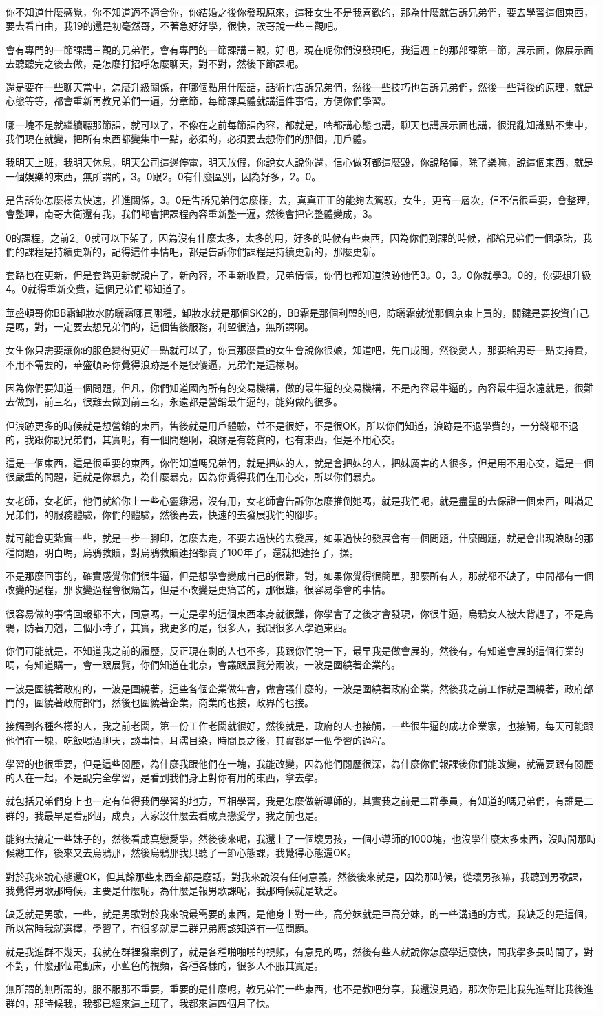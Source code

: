 你不知道什麼感覺，你不知道適不適合你，你結婚之後你發現原來，這種女生不是我喜歡的，那為什麼就告訴兄弟們，要去學習這個東西，要去看自由，我19的還是初毫然哥，不著急好好學，很快，誒哥說一些三觀吧。

會有專門的一節課講三觀的兄弟們，會有專門的一節課講三觀，好吧，現在呢你們沒發現吧，我這週上的那部課第一節，展示面，你展示面去聽聽完之後去做，是怎麼打招呼怎麼聊天，對不對，然後下節課呢。

還是要在一些聊天當中，怎麼升級關係，在哪個點用什麼話，話術也告訴兄弟們，然後一些技巧也告訴兄弟們，然後一些背後的原理，就是心態等等，都會重新再教兄弟們一遍，分章節，每節課具體就講這件事情，方便你們學習。

哪一塊不足就繼續聽那節課，就可以了，不像在之前每節課內容，都就是，啥都講心態也講，聊天也講展示面也講，很混亂知識點不集中，我們現在就變，把所有東西都變集中一點，必須的，必須要去想你們的那個，用戶體。

我明天上班，我明天休息，明天公司這邊停電，明天放假，你說女人說你還，信心做呀都這麼毀，你說略懂，除了樂嘛，說這個東西，就是一個娛樂的東西，無所謂的，3。0跟2。0有什麼區別，因為好多，2。0。

是告訴你怎麼樣去快速，推進關係，3。0是告訴兄弟們怎麼樣，去，真真正正的能夠去駕馭，女生，更高一層次，信不信很重要，會整理，會整理，南哥大衛還有我，我們都會把課程內容重新整一遍，然後會把它整體變成，3。

0的課程，之前2。0就可以下架了，因為沒有什麼太多，太多的用，好多的時候有些東西，因為你們到課的時候，都給兄弟們一個承諾，我們的課程是持續更新的，記得這件事情吧，都是告訴你們課程是持續更新的，那麼更新。

套路也在更新，但是套路更新就說白了，新內容，不重新收費，兄弟情懷，你們也都知道浪跡他們3。0，3。0你就學3。0的，你要想升級4。0就得重新交費，這個兄弟們都知道了。

華盛頓哥你BB霜卸妝水防曬霜哪買哪種，卸妝水就是那個SK2的，BB霜是那個利盟的吧，防曬霜就從那個京東上買的，關鍵是要投資自己是嗎，對，一定要去想兄弟們的，這個售後服務，利盟很渣，無所謂啊。

女生你只需要讓你的服色變得更好一點就可以了，你買那麼貴的女生會說你很娘，知道吧，先自成問，然後愛人，那要給男哥一點支持費，不用不需要的，華盛頓哥你覺得浪跡是不是很傻逼，兄弟們是這樣啊。

因為你們要知道一個問題，但凡，你們知道國內所有的交易機構，做的最牛逼的交易機構，不是內容最牛逼的，內容最牛逼永遠就是，很難去做到，前三名，很難去做到前三名，永遠都是營銷最牛逼的，能夠做的很多。

但浪跡更多的時候就是想營銷的東西，售後就是用戶體驗，並不是很好，不是很OK，所以你們知道，浪跡是不退學費的，一分錢都不退的，我跟你說兄弟們，其實呢，有一個問題啊，浪跡是有乾貨的，也有東西，但是不用心交。

這是一個東西，這是很重要的東西，你們知道嗎兄弟們，就是把妹的人，就是會把妹的人，把妹厲害的人很多，但是用不用心交，這是一個很嚴重的問題，這就是你暴克，為什麼暴克，因為你覺得我們在用心交，所以你們暴克。

女老師，女老師，他們就給你上一些心靈雞湯，沒有用，女老師會告訴你怎麼推倒她嗎，就是我們呢，就是盡量的去保證一個東西，叫滿足兄弟們，的服務體驗，你們的體驗，然後再去，快速的去發展我們的腳步。

就可能會更紮實一些，就是一步一腳印，怎麼去走，不要去過快的去發展，如果過快的發展會有一個問題，什麼問題，就是會出現浪跡的那種問題，明白嗎，烏鴉救贖，對烏鴉救贖連招都賣了100年了，還就把連招了，操。

不是那麼回事的，確實感覺你們很牛逼，但是想學會變成自己的很難，對，如果你覺得很簡單，那麼所有人，那就都不缺了，中間都有一個改變的過程，那改變過程會很痛苦，但是不改變是更痛苦的，那很難，很容易學會的事情。

很容易做的事情回報都不大，同意嗎，一定是學的這個東西本身就很難，你學會了之後才會發現，你很牛逼，烏鴉女人被大背趕了，不是烏鴉，防著刀剋，三個小時了，其實，我更多的是，很多人，我跟很多人學過東西。

你們可能就是，不知道我之前的履歷，反正現在剩的人也不多，我跟你們說一下，最早我是做會展的，然後有，有知道會展的這個行業的嗎，有知道購一，會一跟展覽，你們知道在北京，會議跟展覽分兩波，一波是圍繞著企業的。

一波是圍繞著政府的，一波是圍繞著，這些各個企業做年會，做會議什麼的，一波是圍繞著政府企業，然後我之前工作就是圍繞著，政府部門的，圍繞著政府部門，然後也圍繞著企業，商業的也接，政界的也接。

接觸到各種各樣的人，我之前老闆，第一份工作老闆就很好，然後就是，政府的人也接觸，一些很牛逼的成功企業家，也接觸，每天可能跟他們在一塊，吃飯喝酒聊天，談事情，耳濡目染，時間長之後，其實都是一個學習的過程。

學習的也很重要，但是這些閱歷，為什麼我跟他們在一塊，我能改變，因為他們閱歷很深，為什麼你們報課後你們能改變，就需要跟有閱歷的人在一起，不是說完全學習，是看到我們身上對你有用的東西，拿去學。

就包括兄弟們身上也一定有值得我們學習的地方，互相學習，我是怎麼做新導師的，其實我之前是二群學員，有知道的嗎兄弟們，有誰是二群的，我最早是看那個，成真，大家沒什麼去看成真戀愛學，我之前也是。

能夠去搞定一些妹子的，然後看成真戀愛學，然後後來呢，我還上了一個壞男孩，一個小導師的1000塊，也沒學什麼太多東西，沒時間那時候總工作，後來又去烏鴉那，然後烏鴉那我只聽了一節心態課，我覺得心態還OK。

對於我來說心態還OK，但其餘那些東西全都是廢話，對我來說沒有任何意義，然後後來就是，因為那時候，從壞男孩嘛，我聽到男歌課，我覺得男歌那時候，主要是什麼呢，為什麼是報男歌課呢，我那時候就是缺乏。

缺乏就是男歌，一些，就是男歌對於我來說最需要的東西，是他身上對一些，高分妹就是巨高分妹，的一些溝通的方式，我缺乏的是這個，所以當時我就選擇，學習了，有很多就是二群兄弟應該知道有一個問題。

就是我進群不幾天，我就在群裡發案例了，就是各種啪啪啪的視頻，有意見的嗎，然後有些人就說你怎麼學這麼快，問我學多長時間了，對不對，什麼那個電動床，小藍色的視頻，各種各樣的，很多人不服其實是。

無所謂的無所謂的，服不服那不重要，重要的是什麼呢，教兄弟們一些東西，也不是教吧分享，我還沒見過，那次你是比我先進群比我後進群的，那時候我，我都已經來這上班了，我都來這四個月了快。
